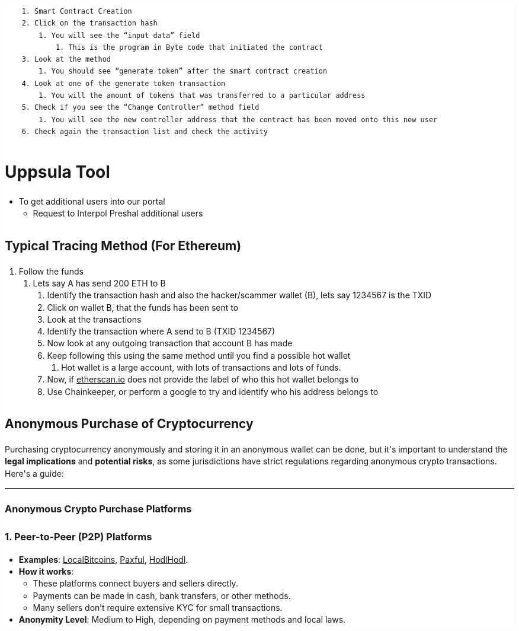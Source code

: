         1. Smart Contract Creation
        2. Click on the transaction hash
            1. You will see the “input data” field
                1. This is the program in Byte code that initiated the contract
        3. Look at the method
            1. You should see “generate token” after the smart contract creation
        4. Look at one of the generate token transaction
            1. You will the amount of tokens that was transferred to a particular address
        5. Check if you see the “Change Controller” method field
            1. You will see the new controller address that the contract has been moved onto this new user
        6. Check again the transaction list and check the activity
            

# Uppsula Tool

- To get additional users into our portal
    - Request to Interpol Preshal additional users

## Typical Tracing Method (For Ethereum)

1. Follow the funds
    1. Lets say A has send 200 ETH to B
        1. Identify the transaction hash and also the hacker/scammer wallet (B), lets say 1234567 is the TXID
        2. Click on wallet B, that the funds has been sent to
        3. Look at the transactions
        4. Identify the transaction where A send to B (TXID 1234567)
        5. Now look at any outgoing transaction that account B has made
        6. Keep following this using the same method until you find a possible hot wallet
            1. Hot wallet is a large account, with lots of transactions and lots of funds.
        7. Now, if [etherscan.io](http://etherscan.io) does not provide the label of who this hot wallet belongs to
        8. Use Chainkeeper, or perform a google to try and identify who his address belongs to

## Anonymous Purchase of Cryptocurrency

Purchasing cryptocurrency anonymously and storing it in an anonymous wallet can be done, but it's important to understand the **legal implications** and **potential risks**, as some jurisdictions have strict regulations regarding anonymous crypto transactions. Here's a guide:

---

### **Anonymous Crypto Purchase Platforms**

### 1. **Peer-to-Peer (P2P) Platforms**

- **Examples**: [LocalBitcoins](https://localbitcoins.com/), [Paxful](https://paxful.com/), [HodlHodl](https://hodlhodl.com/).
- **How it works**:
    - These platforms connect buyers and sellers directly.
    - Payments can be made in cash, bank transfers, or other methods.
    - Many sellers don’t require extensive KYC for small transactions.
- **Anonymity Level**: Medium to High, depending on payment methods and local laws.
